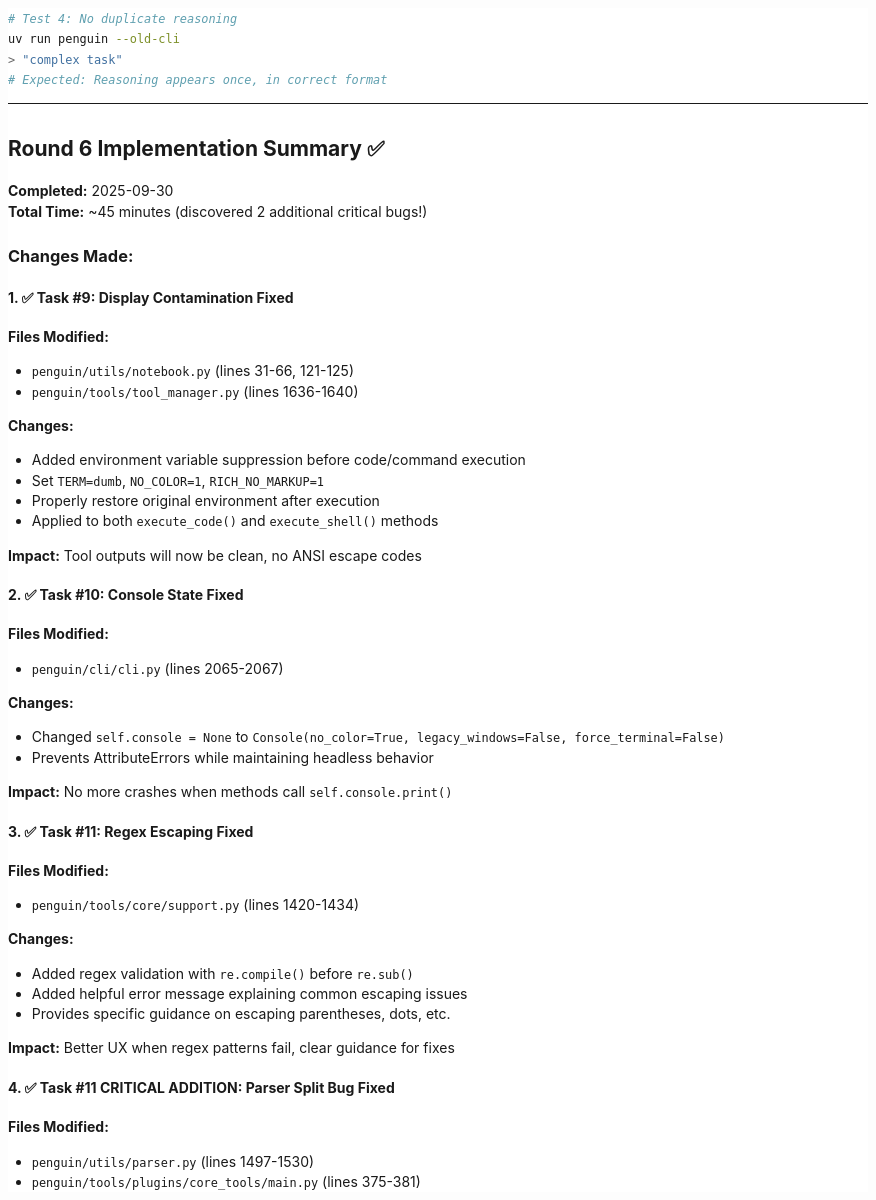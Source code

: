 ```bash
# Test 4: No duplicate reasoning
uv run penguin --old-cli
> "complex task"
# Expected: Reasoning appears once, in correct format
```

---

## Round 6 Implementation Summary ✅

**Completed:** 2025-09-30  
**Total Time:** ~45 minutes (discovered 2 additional critical bugs!)

### Changes Made:

#### 1. ✅ Task #9: Display Contamination Fixed
**Files Modified:**
- `penguin/utils/notebook.py` (lines 31-66, 121-125)
- `penguin/tools/tool_manager.py` (lines 1636-1640)

**Changes:**
- Added environment variable suppression before code/command execution
- Set `TERM=dumb`, `NO_COLOR=1`, `RICH_NO_MARKUP=1`
- Properly restore original environment after execution
- Applied to both `execute_code()` and `execute_shell()` methods

**Impact:** Tool outputs will now be clean, no ANSI escape codes

#### 2. ✅ Task #10: Console State Fixed
**Files Modified:**
- `penguin/cli/cli.py` (lines 2065-2067)

**Changes:**
- Changed `self.console = None` to `Console(no_color=True, legacy_windows=False, force_terminal=False)`
- Prevents AttributeErrors while maintaining headless behavior

**Impact:** No more crashes when methods call `self.console.print()`

#### 3. ✅ Task #11: Regex Escaping Fixed
**Files Modified:**
- `penguin/tools/core/support.py` (lines 1420-1434)

**Changes:**
- Added regex validation with `re.compile()` before `re.sub()`
- Added helpful error message explaining common escaping issues
- Provides specific guidance on escaping parentheses, dots, etc.

**Impact:** Better UX when regex patterns fail, clear guidance for fixes

#### 4. ✅ Task #11 CRITICAL ADDITION: Parser Split Bug Fixed
**Files Modified:**
- `penguin/utils/parser.py` (lines 1497-1530)
- `penguin/tools/plugins/core_tools/main.py` (lines 375-381)
